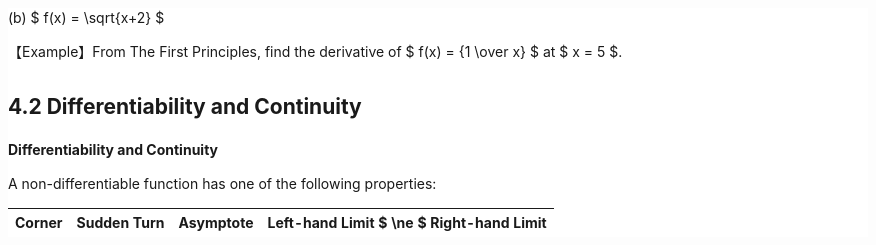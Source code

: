 















(b) $ f(x) = \sqrt{x+2} $



















【Example】From The First Principles, find the derivative of $ f(x) = {1 \over x} $ at $ x = 5 $.



















<div style="page-break-after: always;"></div>

## 4.2 Differentiability and Continuity

**Differentiability and Continuity**

A non-differentiable function has one of the following properties:

|                       Corner                       |                    Sudden Turn                     |                     Asymptote                      |      Left-hand Limit $ \ne $ Right-hand Limit      |
| :------------------------------------------------: | :------------------------------------------------: | :------------------------------------------------: | :------------------------------------------------: |